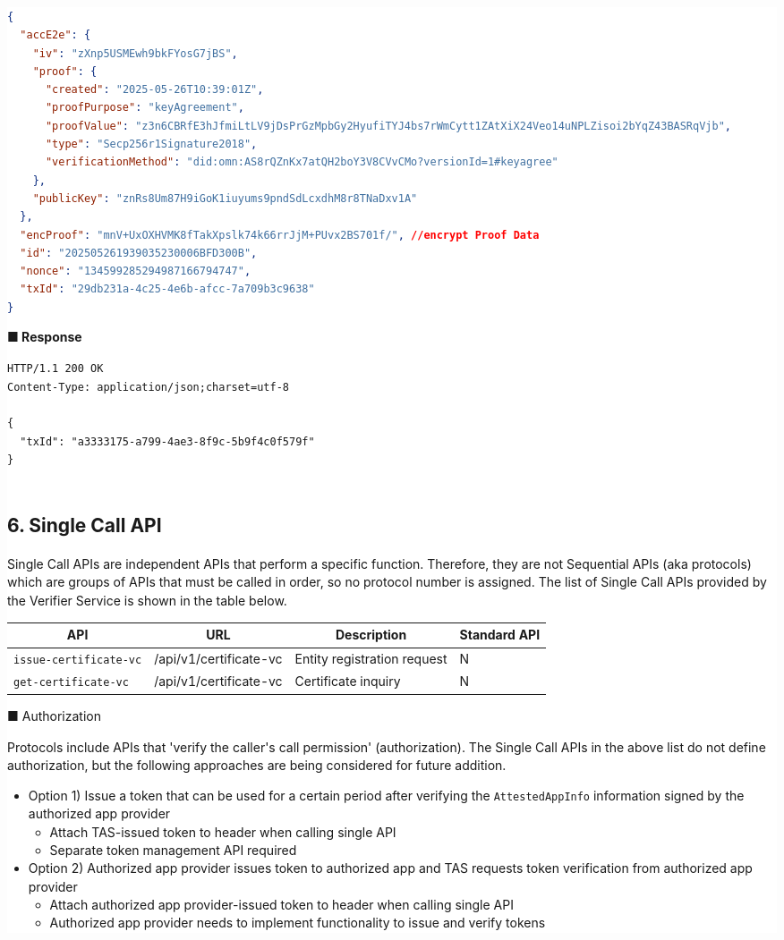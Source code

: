 ```json
{
  "accE2e": {
    "iv": "zXnp5USMEwh9bkFYosG7jBS",
    "proof": {
      "created": "2025-05-26T10:39:01Z",
      "proofPurpose": "keyAgreement",
      "proofValue": "z3n6CBRfE3hJfmiLtLV9jDsPrGzMpbGy2HyufiTYJ4bs7rWmCytt1ZAtXiX24Veo14uNPLZisoi2bYqZ43BASRqVjb",
      "type": "Secp256r1Signature2018",
      "verificationMethod": "did:omn:AS8rQZnKx7atQH2boY3V8CVvCMo?versionId=1#keyagree"
    },
    "publicKey": "znRs8Um87H9iGoK1iuyums9pndSdLcxdhM8r8TNaDxv1A"
  },
  "encProof": "mnV+UxOXHVMK8fTakXpslk74k66rrJjM+PUvx2BS701f/", //encrypt Proof Data
  "id": "202505261939035230006BFD300B",
  "nonce": "134599285294987166794747",
  "txId": "29db231a-4c25-4e6b-afcc-7a709b3c9638"
}
```

**■ Response**

```http
HTTP/1.1 200 OK
Content-Type: application/json;charset=utf-8

{
  "txId": "a3333175-a799-4ae3-8f9c-5b9f4c0f579f"
}
```

<div style="page-break-after: always; margin-top: 50px;"></div>

## 6. Single Call API

Single Call APIs are independent APIs that perform a specific function.
Therefore, they are not Sequential APIs (aka protocols) which are groups of APIs that must be called in order, so no protocol number is assigned.
The list of Single Call APIs provided by the Verifier Service is shown in the table below.

| API                    | URL                    | Description            | Standard API |
| ---------------------- | ---------------------- | ---------------------- | ------------ |
| `issue-certificate-vc` | /api/v1/certificate-vc | Entity registration request | N |
| `get-certificate-vc`   | /api/v1/certificate-vc | Certificate inquiry    | N |

■ Authorization

Protocols include APIs that 'verify the caller's call permission' (authorization).
The Single Call APIs in the above list do not define authorization,
but the following approaches are being considered for future addition.

- Option 1) Issue a token that can be used for a certain period after verifying the `AttestedAppInfo` information signed by the authorized app provider
    - Attach TAS-issued token to header when calling single API
    - Separate token management API required
- Option 2) Authorized app provider issues token to authorized app and TAS requests token verification from authorized app provider
    - Attach authorized app provider-issued token to header when calling single API
    - Authorized app provider needs to implement functionality to issue and verify tokens
  